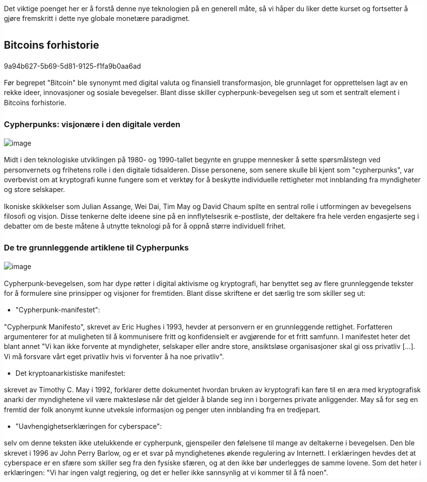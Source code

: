 Det viktige poenget her er å forstå denne nye teknologien på en generell måte, så vi håper du liker dette kurset og fortsetter å gjøre fremskritt i dette nye globale monetære paradigmet.

## Bitcoins forhistorie

<chapterId>9a94b627-5b69-5d81-9125-f1fa9b0aa6ad</chapterId>

Før begrepet "Bitcoin" ble synonymt med digital valuta og finansiell transformasjon, ble grunnlaget for opprettelsen lagt av en rekke ideer, innovasjoner og sosiale bevegelser. Blant disse skiller cypherpunk-bevegelsen seg ut som et sentralt element i Bitcoins forhistorie.

### Cypherpunks: visjonære i den digitale verden

![image](assets/en/03.webp)

Midt i den teknologiske utviklingen på 1980- og 1990-tallet begynte en gruppe mennesker å sette spørsmålstegn ved personvernets og frihetens rolle i den digitale tidsalderen. Disse personene, som senere skulle bli kjent som "cypherpunks", var overbevist om at kryptografi kunne fungere som et verktøy for å beskytte individuelle rettigheter mot innblanding fra myndigheter og store selskaper.

Ikoniske skikkelser som Julian Assange, Wei Dai, Tim May og David Chaum spilte en sentral rolle i utformingen av bevegelsens filosofi og visjon. Disse tenkerne delte ideene sine på en innflytelsesrik e-postliste, der deltakere fra hele verden engasjerte seg i debatter om de beste måtene å utnytte teknologi på for å oppnå større individuell frihet.

### De tre grunnleggende artiklene til Cypherpunks

![image](assets/en/04.webp)

Cypherpunk-bevegelsen, som har dype røtter i digital aktivisme og kryptografi, har benyttet seg av flere grunnleggende tekster for å formulere sine prinsipper og visjoner for fremtiden. Blant disse skriftene er det særlig tre som skiller seg ut:

- "Cypherpunk-manifestet":

"Cypherpunk Manifesto", skrevet av Eric Hughes i 1993, hevder at personvern er en grunnleggende rettighet. Forfatteren argumenterer for at muligheten til å kommunisere fritt og konfidensielt er avgjørende for et fritt samfunn. I manifestet heter det blant annet "Vi kan ikke forvente at myndigheter, selskaper eller andre store, ansiktsløse organisasjoner skal gi oss privatliv [...]. Vi må forsvare vårt eget privatliv hvis vi forventer å ha noe privatliv".

- Det kryptoanarkistiske manifestet:

skrevet av Timothy C. May i 1992, forklarer dette dokumentet hvordan bruken av kryptografi kan føre til en æra med kryptografisk anarki der myndighetene vil være maktesløse når det gjelder å blande seg inn i borgernes private anliggender. May så for seg en fremtid der folk anonymt kunne utveksle informasjon og penger uten innblanding fra en tredjepart.

- "Uavhengighetserklæringen for cyberspace":

selv om denne teksten ikke utelukkende er cypherpunk, gjenspeiler den følelsene til mange av deltakerne i bevegelsen. Den ble skrevet i 1996 av John Perry Barlow, og er et svar på myndighetenes økende regulering av Internett. I erklæringen hevdes det at cyberspace er en sfære som skiller seg fra den fysiske sfæren, og at den ikke bør underlegges de samme lovene. Som det heter i erklæringen: "Vi har ingen valgt regjering, og det er heller ikke sannsynlig at vi kommer til å få noen".
